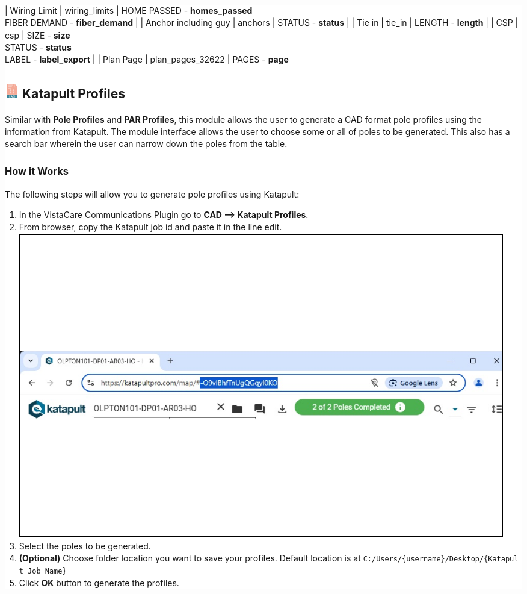 | Wiring Limit                                                 | wiring_limits                 | HOME PASSED - **homes_passed**<br>FIBER DEMAND - **fiber_demand**                                                                                                                                                                                                 |
| Anchor including guy                                         | anchors                       | STATUS - **status**                                                                                                                                                                                                                                               |
| Tie in                                                       | tie_in                        | LENGTH - **length**                                                                                                                                                                                                                                               |
| CSP                                                          | csp                           | SIZE - **size**<br>STATUS - **status**<br>LABEL - **label_export**                                                                                                                                                                                                |
| Plan Page                                                    | plan_pages_32622              | PAGES - **page**  


## <img src="../_static/qgis_plugins/icons/cad/katapult_profiles.png" alt="Katapult Profiles" width="24px"> Katapult Profiles

Similar with **Pole Profiles** and **PAR Profiles**, this module allows the user to generate a CAD format pole profiles using the information from Katapult. The module interface allows the user to choose some or all of poles to be generated. This also has a search bar wherein the user can narrow down the poles from the table.

### How it Works

The following steps will allow you to generate pole profiles using Katapult:
1. In the VistaCare Communications Plugin go to **CAD --> Katapult Profiles**.
2. From browser, copy the Katapult job id and paste it in the line edit. 
   <a class="" data-lightbox="Katapult Profiles" href="../_static/qgis_plugins/cad/katapult_job_id.png" title="Katapult job id" data-title="Katapult job id"><img style="border-width:2px; border-style:solid; border-color:#000000;" src="../_static/qgis_plugins/cad/katapult_job_id.png" class="align-center" width="800px" height="500px" alt="Katapult job id">
    </a>
3. Select the poles to be generated.
4. **(Optional)** Choose folder location you want to save your profiles. Default location is at `C:/Users/{username}/Desktop/{Katapult Job Name}`
5. Click **OK** button to generate the profiles.
